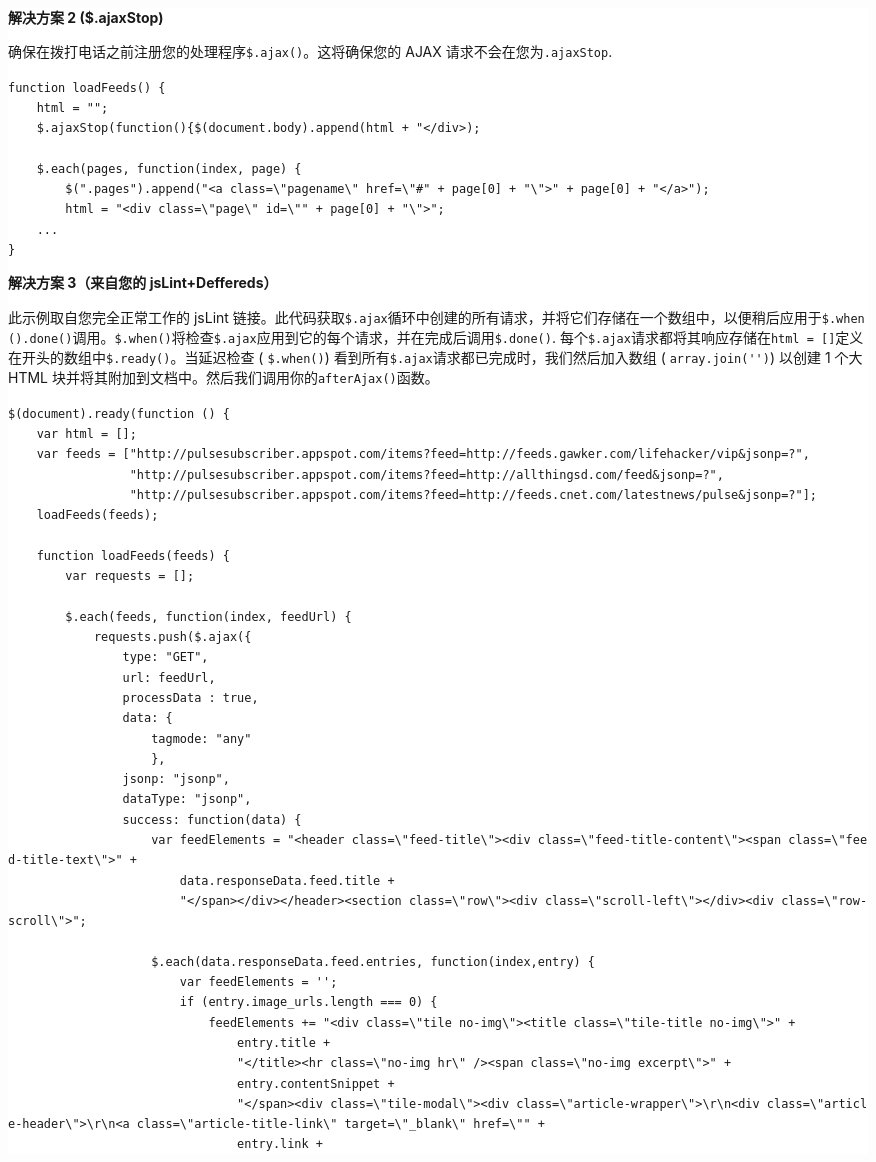 **解决方案 2 ($.ajaxStop)**

确保在拨打电话之前注册您的处理程序`$.ajax()`。这将确保您的 AJAX 请求不会在您为`.ajaxStop`.

```
function loadFeeds() {
    html = "";
    $.ajaxStop(function(){$(document.body).append(html + "</div>);

    $.each(pages, function(index, page) {
        $(".pages").append("<a class=\"pagename\" href=\"#" + page[0] + "\">" + page[0] + "</a>");
        html = "<div class=\"page\" id=\"" + page[0] + "\">";
    ...
} 
```

**解决方案 3（来自您的 jsLint+Deffereds）**

此示例取自您完全正常工作的 jsLint 链接。此代码获取`$.ajax`循环中创建的所有请求，并将它们存储在一个数组中，以便稍后应用于`$.when().done()`调用。`$.when()`将检查`$.ajax`应用到它的每个请求，并在完成后调用`$.done()`. 每个`$.ajax`请求都将其响应存储在`html = []`定义在开头的数组中`$.ready()`。当延迟检查 ( `$.when()`) 看到所有`$.ajax`请求都已完成时，我们然后加入数组 ( `array.join('')`) 以创建 1 个大 HTML 块并将其附加到文档中。然后我们调用你的`afterAjax()`函数。

```
$(document).ready(function () {
    var html = [];
    var feeds = ["http://pulsesubscriber.appspot.com/items?feed=http://feeds.gawker.com/lifehacker/vip&jsonp=?",
                 "http://pulsesubscriber.appspot.com/items?feed=http://allthingsd.com/feed&jsonp=?",
                 "http://pulsesubscriber.appspot.com/items?feed=http://feeds.cnet.com/latestnews/pulse&jsonp=?"];
    loadFeeds(feeds);

    function loadFeeds(feeds) {
        var requests = [];

        $.each(feeds, function(index, feedUrl) {
            requests.push($.ajax({
                type: "GET",
                url: feedUrl,
                processData : true,
                data: {
                    tagmode: "any"
                    },
                jsonp: "jsonp",
                dataType: "jsonp",
                success: function(data) {
                    var feedElements = "<header class=\"feed-title\"><div class=\"feed-title-content\"><span class=\"feed-title-text\">" +
                        data.responseData.feed.title +
                        "</span></div></header><section class=\"row\"><div class=\"scroll-left\"></div><div class=\"row-scroll\">";

                    $.each(data.responseData.feed.entries, function(index,entry) {
                        var feedElements = '';
                        if (entry.image_urls.length === 0) {
                            feedElements += "<div class=\"tile no-img\"><title class=\"tile-title no-img\">" +
                                entry.title +
                                "</title><hr class=\"no-img hr\" /><span class=\"no-img excerpt\">" +
                                entry.contentSnippet +
                                "</span><div class=\"tile-modal\"><div class=\"article-wrapper\">\r\n<div class=\"article-header\">\r\n<a class=\"article-title-link\" target=\"_blank\" href=\"" +
                                entry.link +
```